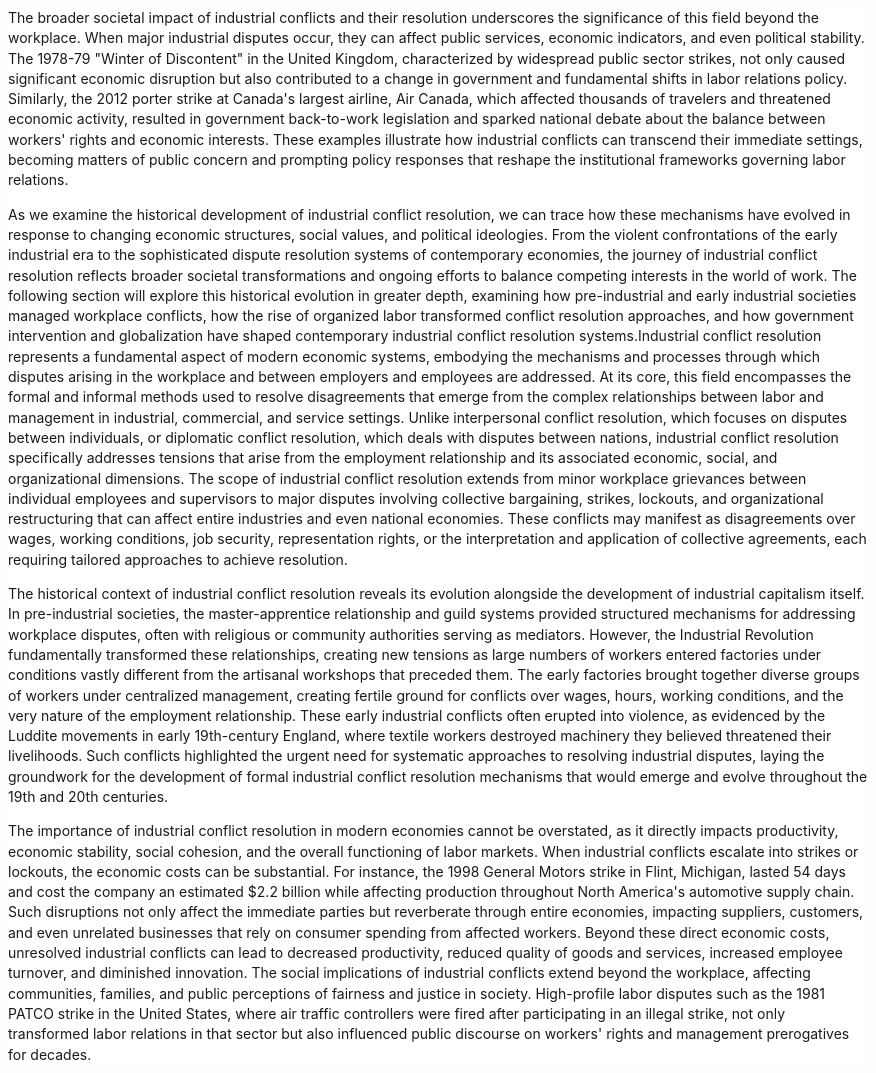 The broader societal impact of industrial conflicts and their resolution underscores the significance of this field beyond the workplace. When major industrial disputes occur, they can affect public services, economic indicators, and even political stability. The 1978-79 "Winter of Discontent" in the United Kingdom, characterized by widespread public sector strikes, not only caused significant economic disruption but also contributed to a change in government and fundamental shifts in labor relations policy. Similarly, the 2012 porter strike at Canada's largest airline, Air Canada, which affected thousands of travelers and threatened economic activity, resulted in government back-to-work legislation and sparked national debate about the balance between workers' rights and economic interests. These examples illustrate how industrial conflicts can transcend their immediate settings, becoming matters of public concern and prompting policy responses that reshape the institutional frameworks governing labor relations.

As we examine the historical development of industrial conflict resolution, we can trace how these mechanisms have evolved in response to changing economic structures, social values, and political ideologies. From the violent confrontations of the early industrial era to the sophisticated dispute resolution systems of contemporary economies, the journey of industrial conflict resolution reflects broader societal transformations and ongoing efforts to balance competing interests in the world of work. The following section will explore this historical evolution in greater depth, examining how pre-industrial and early industrial societies managed workplace conflicts, how the rise of organized labor transformed conflict resolution approaches, and how government intervention and globalization have shaped contemporary industrial conflict resolution systems.</think>Industrial conflict resolution represents a fundamental aspect of modern economic systems, embodying the mechanisms and processes through which disputes arising in the workplace and between employers and employees are addressed. At its core, this field encompasses the formal and informal methods used to resolve disagreements that emerge from the complex relationships between labor and management in industrial, commercial, and service settings. Unlike interpersonal conflict resolution, which focuses on disputes between individuals, or diplomatic conflict resolution, which deals with disputes between nations, industrial conflict resolution specifically addresses tensions that arise from the employment relationship and its associated economic, social, and organizational dimensions. The scope of industrial conflict resolution extends from minor workplace grievances between individual employees and supervisors to major disputes involving collective bargaining, strikes, lockouts, and organizational restructuring that can affect entire industries and even national economies. These conflicts may manifest as disagreements over wages, working conditions, job security, representation rights, or the interpretation and application of collective agreements, each requiring tailored approaches to achieve resolution.

The historical context of industrial conflict resolution reveals its evolution alongside the development of industrial capitalism itself. In pre-industrial societies, the master-apprentice relationship and guild systems provided structured mechanisms for addressing workplace disputes, often with religious or community authorities serving as mediators. However, the Industrial Revolution fundamentally transformed these relationships, creating new tensions as large numbers of workers entered factories under conditions vastly different from the artisanal workshops that preceded them. The early factories brought together diverse groups of workers under centralized management, creating fertile ground for conflicts over wages, hours, working conditions, and the very nature of the employment relationship. These early industrial conflicts often erupted into violence, as evidenced by the Luddite movements in early 19th-century England, where textile workers destroyed machinery they believed threatened their livelihoods. Such conflicts highlighted the urgent need for systematic approaches to resolving industrial disputes, laying the groundwork for the development of formal industrial conflict resolution mechanisms that would emerge and evolve throughout the 19th and 20th centuries.

The importance of industrial conflict resolution in modern economies cannot be overstated, as it directly impacts productivity, economic stability, social cohesion, and the overall functioning of labor markets. When industrial conflicts escalate into strikes or lockouts, the economic costs can be substantial. For instance, the 1998 General Motors strike in Flint, Michigan, lasted 54 days and cost the company an estimated $2.2 billion while affecting production throughout North America's automotive supply chain. Such disruptions not only affect the immediate parties but reverberate through entire economies, impacting suppliers, customers, and even unrelated businesses that rely on consumer spending from affected workers. Beyond these direct economic costs, unresolved industrial conflicts can lead to decreased productivity, reduced quality of goods and services, increased employee turnover, and diminished innovation. The social implications of industrial conflicts extend beyond the workplace, affecting communities, families, and public perceptions of fairness and justice in society. High-profile labor disputes such as the 1981 PATCO strike in the United States, where air traffic controllers were fired after participating in an illegal strike, not only transformed labor relations in that sector but also influenced public discourse on workers' rights and management prerogatives for decades.
